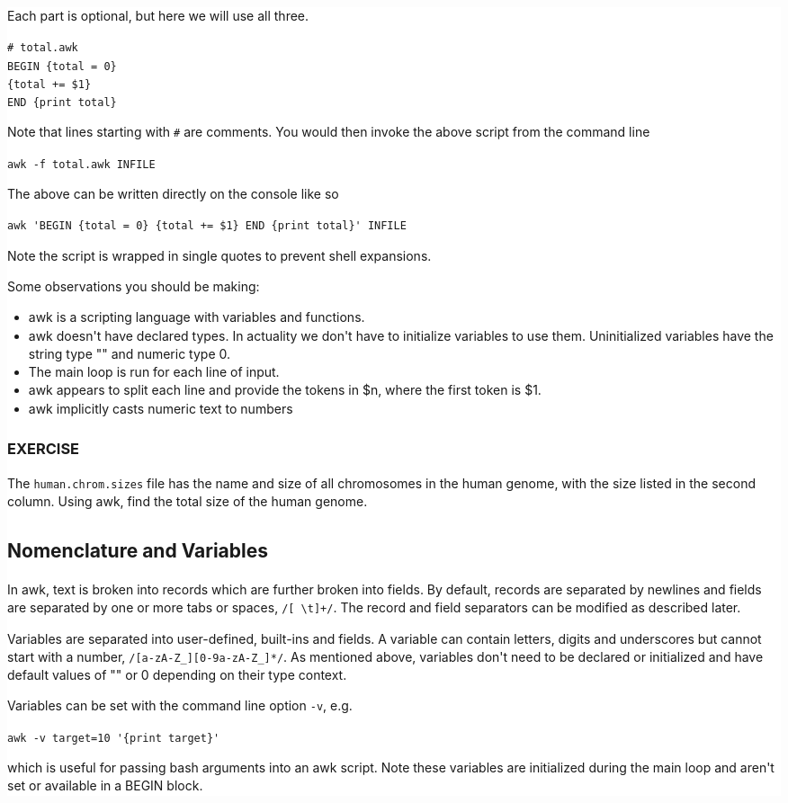 Each part is optional, but here we will use all three.
```
# total.awk
BEGIN {total = 0}
{total += $1}
END {print total}
```
Note that lines starting with `#` are comments.
You would then invoke the above script from the command line
```
awk -f total.awk INFILE
```

The above can be written directly on the console like so
```
awk 'BEGIN {total = 0} {total += $1} END {print total}' INFILE
```
Note the script is wrapped in single quotes to prevent shell expansions.

Some observations you should be making:
 - awk is a scripting language with variables and functions.
 - awk doesn't have declared types.  In actuality we don't have to initialize
   variables to use them.  Uninitialized variables have the string type ""
   and numeric type 0.
 - The main loop is run for each line of input.
 - awk appears to split each line and provide the tokens in $n, where the first
   token is $1.
 - awk implicitly casts numeric text to numbers

### EXERCISE
The `human.chrom.sizes` file has the name and size of all chromosomes in the
human genome, with the size listed in the second column.  Using awk, find the
total size of the human genome.

## Nomenclature and Variables
In awk, text is broken into records which are further broken into fields.  By
default, records are separated by newlines and fields are separated by one or
more tabs or spaces, `/[ \t]+/`.  The record and field separators can be
modified as described later.

Variables are separated into user-defined, built-ins and fields.  A variable
can contain letters, digits and underscores but cannot start with a number,
`/[a-zA-Z_][0-9a-zA-Z_]*/`.  As mentioned above, variables don't need to
be declared or initialized and have default values of "" or 0 depending on
their type context.

Variables can be set with the command line option `-v`, e.g.
```
awk -v target=10 '{print target}'
```
which is useful for passing bash arguments into an awk script.  Note these
variables are initialized during the main loop and aren't set or available in a
BEGIN block.
